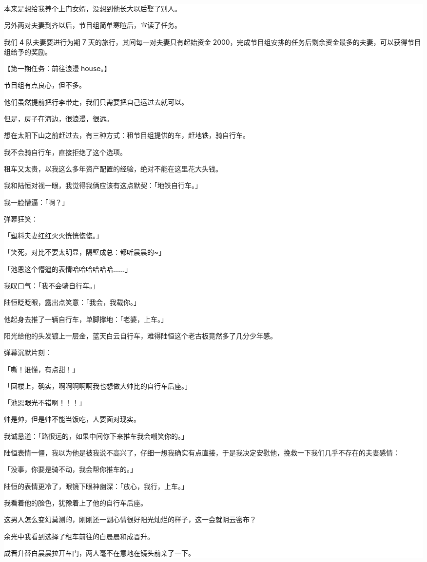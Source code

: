 本来是想给我养个上门女婿，没想到他长大以后娶了别人。

另外两对夫妻到齐以后，节目组简单寒暄后，宣读了任务。

我们 4 队夫妻要进行为期 7 天的旅行，其间每一对夫妻只有起始资金 2000，完成节目组安排的任务后剩余资金最多的夫妻，可以获得节目组给予的奖励。

【第一期任务：前往浪漫 house。】

节目组有点良心，但不多。

他们虽然提前把行李带走，我们只需要把自己运过去就可以。

但是，房子在海边，很浪漫，很远。

想在太阳下山之前赶过去，有三种方式：租节目组提供的车，赶地铁，骑自行车。

我不会骑自行车，直接拒绝了这个选项。

租车又太贵，以我这么多年资产配置的经验，绝对不能在这里花大头钱。

我和陆恒对视一眼，我觉得我俩应该有这点默契：「地铁自行车。」

我一脸懵逼：「啊？」

弹幕狂笑：

「塑料夫妻红红火火恍恍惚惚。」

「笑死，对比不要太明显，隔壁成总：都听晨晨的~」

「池恩这个懵逼的表情哈哈哈哈哈哈……」

我叹口气：「我不会骑自行车。」

陆恒眨眨眼，露出点笑意：「我会，我载你。」

他起身去推了一辆自行车，单脚撑地：「老婆，上车。」

阳光给他的头发镀上一层金，蓝天白云自行车，难得陆恒这个老古板竟然多了几分少年感。

弹幕沉默片刻：

「嘶！谁懂，有点甜！」

「回楼上，确实，啊啊啊啊啊我也想做大帅比的自行车后座。」

「池恩眼光不错啊！！！」

帅是帅，但是帅不能当饭吃，人要面对现实。

我诚恳道：「路很远的，如果中间你下来推车我会嘲笑你的。」

陆恒表情一僵，我以为他是被我说不高兴了，仔细一想我确实有点直接，于是我决定安慰他，挽救一下我们几乎不存在的夫妻感情：

「没事，你要是骑不动，我会帮你推车的。」

陆恒的表情更冷了，眼镜下眼神幽深：「放心，我行，上车。」

我看着他的脸色，犹豫着上了他的自行车后座。

这男人怎么变幻莫测的，刚刚还一副心情很好阳光灿烂的样子，这一会就阴云密布？

余光中我看到选择了租车前往的白晨晨和成晋升。

成晋升替白晨晨拉开车门，两人毫不在意地在镜头前亲了一下。
